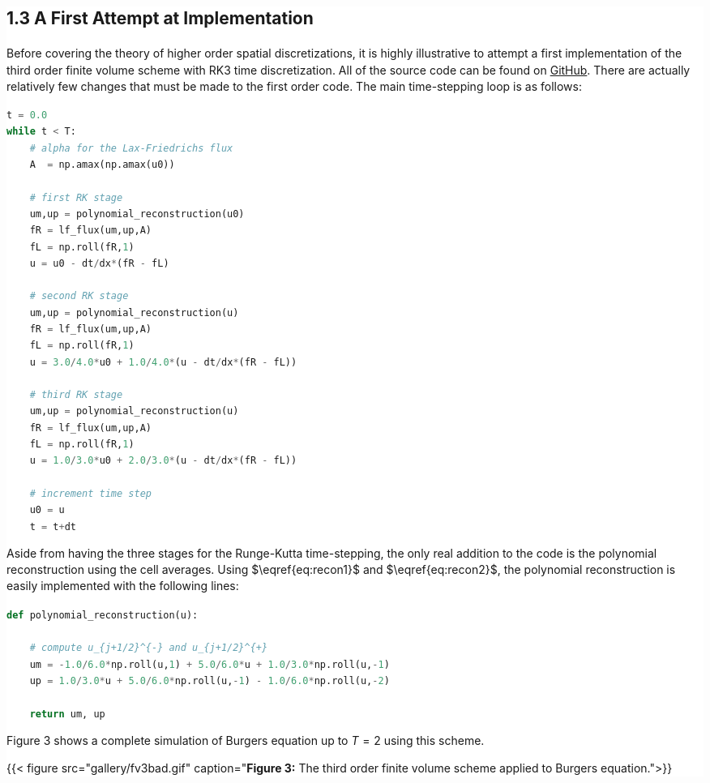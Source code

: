 ## **1.3 A First Attempt at Implementation**
Before covering the theory of higher order spatial discretizations, it is highly illustrative to attempt a first implementation of the third order finite volume scheme with RK3 time discretization. All of the source code can be found on [GitHub](https://github.com/jdongg/numCL). There are actually relatively few changes that must be made to the first order code. The main time-stepping loop is as follows:
```python
t = 0.0
while t < T:
	# alpha for the Lax-Friedrichs flux
	A  = np.amax(np.amax(u0))

	# first RK stage
	um,up = polynomial_reconstruction(u0)
	fR = lf_flux(um,up,A)
	fL = np.roll(fR,1)
	u = u0 - dt/dx*(fR - fL)

	# second RK stage
	um,up = polynomial_reconstruction(u)
	fR = lf_flux(um,up,A)  
	fL = np.roll(fR,1)
	u = 3.0/4.0*u0 + 1.0/4.0*(u - dt/dx*(fR - fL))

	# third RK stage
	um,up = polynomial_reconstruction(u)
	fR = lf_flux(um,up,A)   
	fL = np.roll(fR,1)
	u = 1.0/3.0*u0 + 2.0/3.0*(u - dt/dx*(fR - fL))

	# increment time step
	u0 = u
	t = t+dt
```

Aside from having the three stages for the Runge-Kutta time-stepping, the only real addition to the code is the polynomial reconstruction using the cell averages. Using $\eqref{eq:recon1}$ and $\eqref{eq:recon2}$, the polynomial reconstruction is easily implemented with the following lines:
```python
def polynomial_reconstruction(u):

	# compute u_{j+1/2}^{-} and u_{j+1/2}^{+}
	um = -1.0/6.0*np.roll(u,1) + 5.0/6.0*u + 1.0/3.0*np.roll(u,-1)
	up = 1.0/3.0*u + 5.0/6.0*np.roll(u,-1) - 1.0/6.0*np.roll(u,-2)

	return um, up
```


Figure 3 shows a complete simulation of Burgers equation up to $T=2$ using this scheme.

{{< figure src="gallery/fv3bad.gif" caption="**Figure 3:** The third order finite volume scheme applied to Burgers equation.">}}
